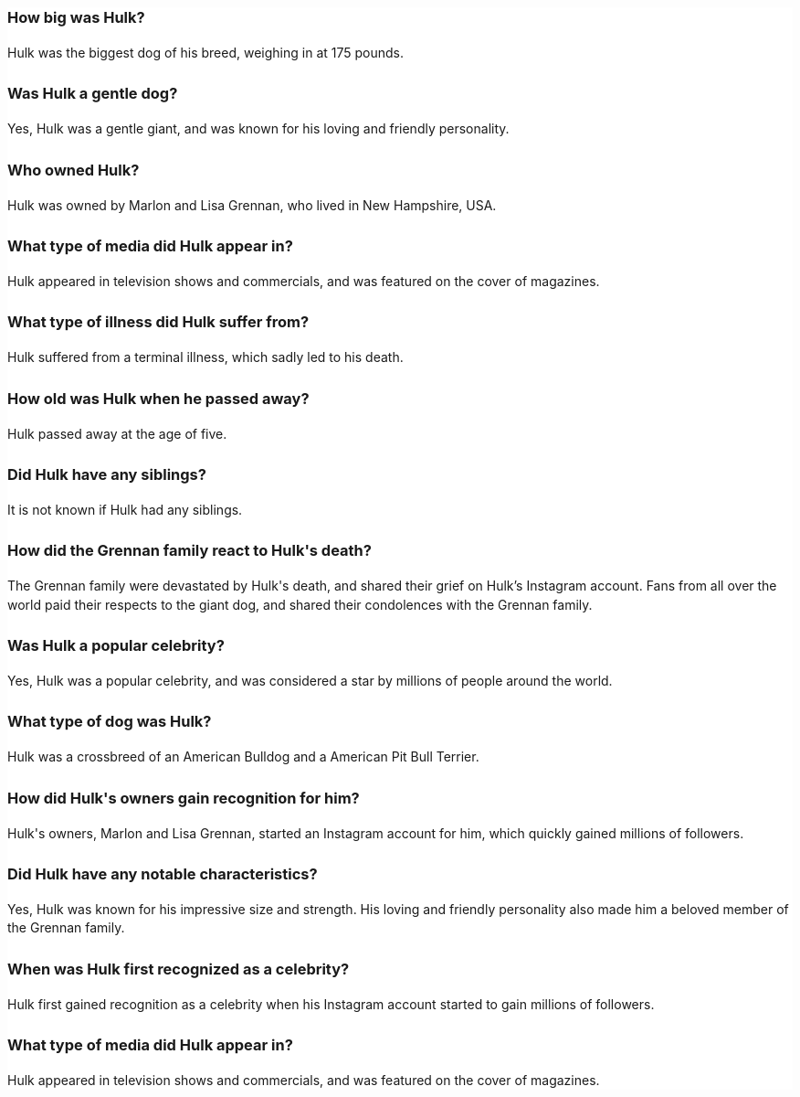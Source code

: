 <h3>How big was Hulk?</h3>

<p>Hulk was the biggest dog of his breed, weighing in at 175 pounds.</p>

<h3>Was Hulk a gentle dog?</h3>

<p>Yes, Hulk was a gentle giant, and was known for his loving and friendly personality.</p>

<h3>Who owned Hulk?</h3>

<p>Hulk was owned by Marlon and Lisa Grennan, who lived in New Hampshire, USA.</p>

<h3>What type of media did Hulk appear in?</h3>

<p>Hulk appeared in television shows and commercials, and was featured on the cover of magazines.</p>

<h3>What type of illness did Hulk suffer from?</h3>

<p>Hulk suffered from a terminal illness, which sadly led to his death.</p>

<h3>How old was Hulk when he passed away?</h3>

<p>Hulk passed away at the age of five.</p>

<h3>Did Hulk have any siblings?</h3>

<p>It is not known if Hulk had any siblings.</p>

<h3>How did the Grennan family react to Hulk's death?</h3>

<p>The Grennan family were devastated by Hulk's death, and shared their grief on Hulk’s Instagram account. Fans from all over the world paid their respects to the giant dog, and shared their condolences with the Grennan family.</p>

<h3>Was Hulk a popular celebrity?</h3>

<p>Yes, Hulk was a popular celebrity, and was considered a star by millions of people around the world.</p>

<h3>What type of dog was Hulk?</h3>

<p>Hulk was a crossbreed of an American Bulldog and a American Pit Bull Terrier.</p>

<h3>How did Hulk's owners gain recognition for him?</h3>

<p>Hulk's owners, Marlon and Lisa Grennan, started an Instagram account for him, which quickly gained millions of followers.</p>

<h3>Did Hulk have any notable characteristics?</h3>

<p>Yes, Hulk was known for his impressive size and strength. His loving and friendly personality also made him a beloved member of the Grennan family.</p>

<h3>When was Hulk first recognized as a celebrity?</h3>

<p>Hulk first gained recognition as a celebrity when his Instagram account started to gain millions of followers.</p>

<h3>What type of media did Hulk appear in?</h3>

<p>Hulk appeared in television shows and commercials, and was featured on the cover of magazines.</p>
